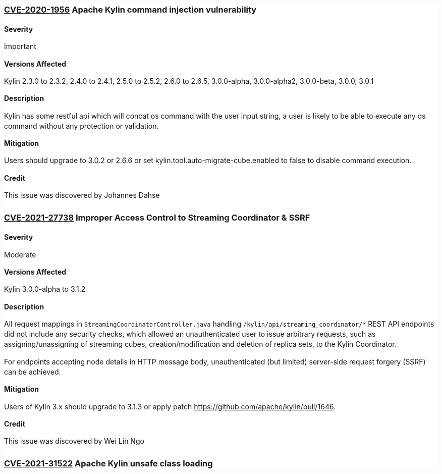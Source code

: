 ### [CVE-2020-1956](https://cve.mitre.org/cgi-bin/cvename.cgi?name=CVE-2020-1956) Apache Kylin command injection vulnerability

__Severity__

Important

__Versions Affected__

Kylin 2.3.0 to 2.3.2, 2.4.0 to 2.4.1, 2.5.0 to 2.5.2, 2.6.0 to 2.6.5, 3.0.0-alpha, 3.0.0-alpha2, 3.0.0-beta, 3.0.0, 3.0.1

__Description__

Kylin has some restful api which will concat os command with the user input string, a user is likely to be able to execute any os command without any protection or validation.

__Mitigation__

Users should upgrade to 3.0.2 or 2.6.6 or set kylin.tool.auto-migrate-cube.enabled to false to disable command execution. 

__Credit__

This issue was discovered by ﻿Johannes Dahse

### [CVE-2021-27738](https://cveprocess.apache.org/cve/CVE-2021-27738) Improper Access Control to Streaming Coordinator & SSRF

__Severity__

Moderate

__Versions Affected__

Kylin 3.0.0-alpha to 3.1.2

__Description__

All request mappings in `StreamingCoordinatorController.java` handling `/kylin/api/streaming_coordinator/*` REST API endpoints did not include any security checks, which allowed an unauthenticated user to issue arbitrary requests, such as assigning/unassigning of streaming cubes, creation/modification and deletion of replica sets, to the Kylin Coordinator.

For endpoints accepting node details in HTTP message body, unauthenticated (but limited) server-side request forgery (SSRF) can be achieved.

__Mitigation__

Users of Kylin 3.x should upgrade to 3.1.3 or apply patch https://github.com/apache/kylin/pull/1646.

__Credit__

This issue was discovered by Wei Lin Ngo

### [CVE-2021-31522](https://cveprocess.apache.org/cve/CVE-2021-31522) Apache Kylin unsafe class loading

